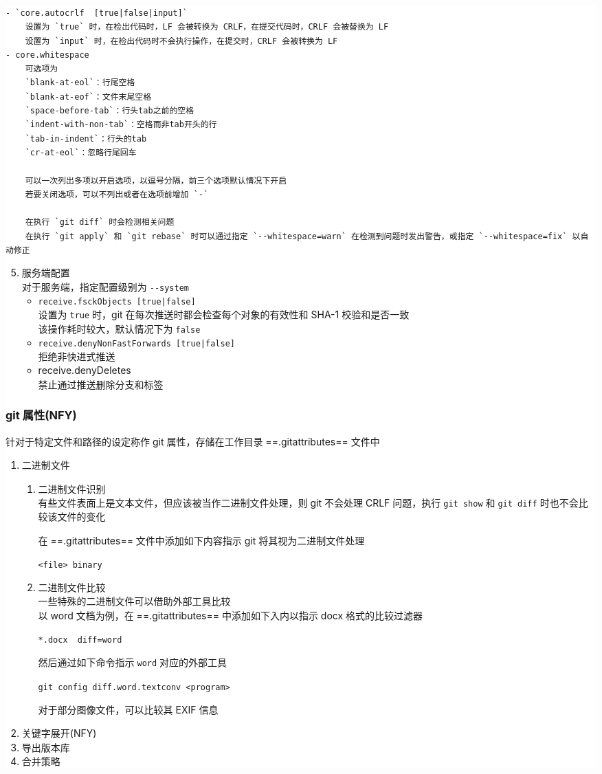     - `core.autocrlf  [true|false|input]`
        设置为 `true` 时，在检出代码时，LF 会被转换为 CRLF，在提交代码时，CRLF 会被替换为 LF  
        设置为 `input` 时，在检出代码时不会执行操作，在提交时，CRLF 会被转换为 LF  
    - core.whitespace  
        可选项为  
        `blank-at-eol`：行尾空格  
        `blank-at-eof`：文件末尾空格  
        `space-before-tab`：行头tab之前的空格  
        `indent-with-non-tab`：空格而非tab开头的行  
        `tab-in-indent`：行头的tab  
        `cr-at-eol`：忽略行尾回车  

        可以一次列出多项以开启选项，以逗号分隔，前三个选项默认情况下开启  
        若要关闭选项，可以不列出或者在选项前增加 `-`  

        在执行 `git diff` 时会检测相关问题  
        在执行 `git apply` 和 `git rebase` 时可以通过指定 `--whitespace=warn` 在检测到问题时发出警告，或指定 `--whitespace=fix` 以自动修正  
5. 服务端配置  
    对于服务端，指定配置级别为 `--system`  
    - `receive.fsckObjects [true|false]`  
        设置为 `true` 时，git 在每次推送时都会检查每个对象的有效性和 SHA-1 校验和是否一致  
        该操作耗时较大，默认情况下为 `false`  
    - `receive.denyNonFastForwards [true|false]`  
        拒绝非快进式推送  
    - receive.denyDeletes  
        禁止通过推送删除分支和标签  

### git 属性(NFY)

针对于特定文件和路径的设定称作 git 属性，存储在工作目录 ==.gitattributes== 文件中

1. 二进制文件  
    1. 二进制文件识别  
        有些文件表面上是文本文件，但应该被当作二进制文件处理，则 git 不会处理 CRLF 问题，执行 `git show` 和 `git diff` 时也不会比较该文件的变化  

        在 ==.gitattributes== 文件中添加如下内容指示 git 将其视为二进制文件处理  

        ```shell
        <file> binary
        ```

    2. 二进制文件比较  
        一些特殊的二进制文件可以借助外部工具比较  
        以 word 文档为例，在 ==.gitattributes== 中添加如下入内以指示 docx 格式的比较过滤器  

        ```shell
        *.docx  diff=word
        ```

        然后通过如下命令指示 `word` 对应的外部工具  

        ```shell
        git config diff.word.textconv <program>
        ```

        对于部分图像文件，可以比较其 EXIF 信息  
2. 关键字展开(NFY)  
3. 导出版本库  
4. 合并策略  
